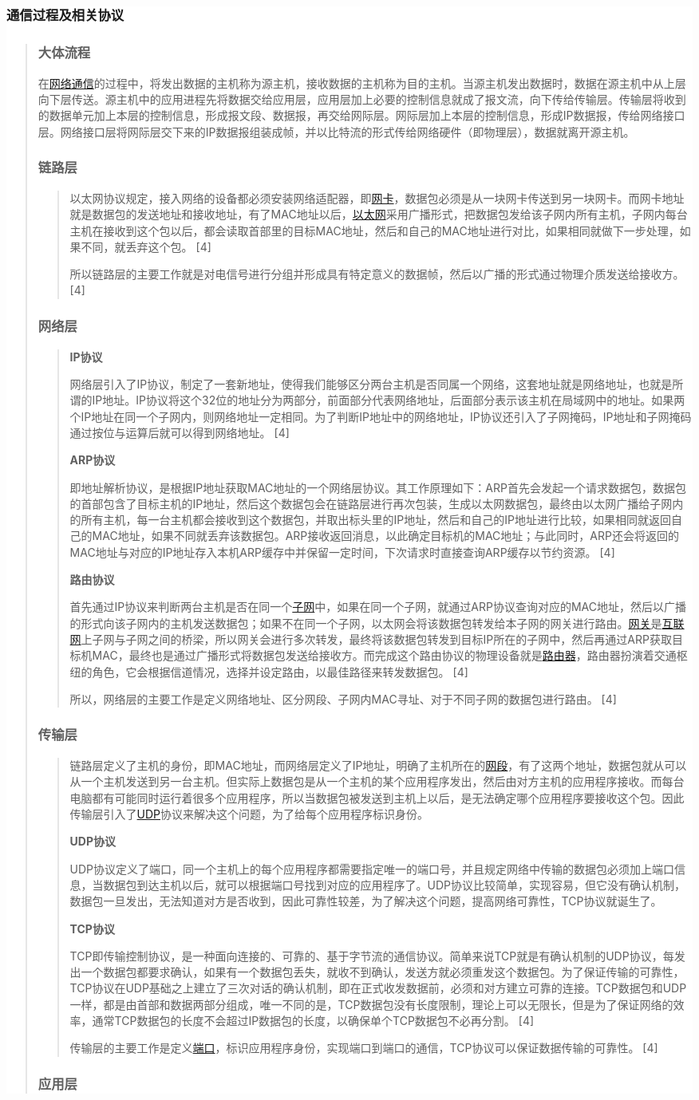 ### 通信过程及相关协议

> ### 大体流程
>
> 在[网络通信](https://baike.baidu.com/item/网络通信/9636548)的过程中，将发出数据的主机称为源主机，接收数据的主机称为目的主机。当源主机发出数据时，数据在源主机中从上层向下层传送。源主机中的应用进程先将数据交给应用层，应用层加上必要的控制信息就成了报文流，向下传给传输层。传输层将收到的数据单元加上本层的控制信息，形成报文段、数据报，再交给网际层。网际层加上本层的控制信息，形成IP数据报，传给网络接口层。网络接口层将网际层交下来的IP数据报组装成帧，并以比特流的形式传给网络硬件（即物理层），数据就离开源主机。
>
> ### 链路层
>
> > 以太网协议规定，接入网络的设备都必须安装网络适配器，即[网卡](https://baike.baidu.com/item/网卡/155684)，数据包必须是从一块网卡传送到另一块网卡。而网卡地址就是数据包的发送地址和接收地址，有了MAC地址以后，[以太网](https://baike.baidu.com/item/以太网/99684)采用广播形式，把数据包发给该子网内所有主机，子网内每台主机在接收到这个包以后，都会读取首部里的目标MAC地址，然后和自己的MAC地址进行对比，如果相同就做下一步处理，如果不同，就丢弃这个包。 [4] 
> >
> > 所以链路层的主要工作就是对电信号进行分组并形成具有特定意义的数据帧，然后以广播的形式通过物理介质发送给接收方。 [4] 
>
> ### 网络层
>
> > **IP协议**
> >
> > 网络层引入了IP协议，制定了一套新地址，使得我们能够区分两台主机是否同属一个网络，这套地址就是网络地址，也就是所谓的IP地址。IP协议将这个32位的地址分为两部分，前面部分代表网络地址，后面部分表示该主机在局域网中的地址。如果两个IP地址在同一个子网内，则网络地址一定相同。为了判断IP地址中的网络地址，IP协议还引入了子网掩码，IP地址和子网掩码通过按位与运算后就可以得到网络地址。 [4] 
> >
> > **ARP协议**
> >
> > 即地址解析协议，是根据IP地址获取MAC地址的一个网络层协议。其工作原理如下：ARP首先会发起一个请求数据包，数据包的首部包含了目标主机的IP地址，然后这个数据包会在链路层进行再次包装，生成以太网数据包，最终由以太网广播给子网内的所有主机，每一台主机都会接收到这个数据包，并取出标头里的IP地址，然后和自己的IP地址进行比较，如果相同就返回自己的MAC地址，如果不同就丢弃该数据包。ARP接收返回消息，以此确定目标机的MAC地址；与此同时，ARP还会将返回的MAC地址与对应的IP地址存入本机ARP缓存中并保留一定时间，下次请求时直接查询ARP缓存以节约资源。 [4] 
> >
> > **路由协议**
> >
> > 首先通过IP协议来判断两台主机是否在同一个[子网](https://baike.baidu.com/item/子网/1186929)中，如果在同一个子网，就通过ARP协议查询对应的MAC地址，然后以广播的形式向该子网内的主机发送数据包；如果不在同一个子网，以太网会将该数据包转发给本子网的网关进行路由。[网关](https://baike.baidu.com/item/网关/98992)是[互联网](https://baike.baidu.com/item/互联网/199186)上子网与子网之间的桥梁，所以网关会进行多次转发，最终将该数据包转发到目标IP所在的子网中，然后再通过ARP获取目标机MAC，最终也是通过广播形式将数据包发送给接收方。而完成这个路由协议的物理设备就是[路由器](https://baike.baidu.com/item/路由器/108294)，路由器扮演着交通枢纽的角色，它会根据信道情况，选择并设定路由，以最佳路径来转发数据包。 [4] 
> >
> > 所以，网络层的主要工作是定义网络地址、区分网段、子网内MAC寻址、对于不同子网的数据包进行路由。 [4] 
>
> ### 传输层
>
> > 链路层定义了主机的身份，即MAC地址，而网络层定义了IP地址，明确了主机所在的[网段](https://baike.baidu.com/item/网段/11026985)，有了这两个地址，数据包就从可以从一个主机发送到另一台主机。但实际上数据包是从一个主机的某个应用程序发出，然后由对方主机的应用程序接收。而每台电脑都有可能同时运行着很多个应用程序，所以当数据包被发送到主机上以后，是无法确定哪个应用程序要接收这个包。因此传输层引入了[UDP](https://baike.baidu.com/item/UDP/571511)协议来解决这个问题，为了给每个应用程序标识身份。
> >
> > **UDP协议**
> >
> > UDP协议定义了端口，同一个主机上的每个应用程序都需要指定唯一的端口号，并且规定网络中传输的数据包必须加上端口信息，当数据包到达主机以后，就可以根据端口号找到对应的应用程序了。UDP协议比较简单，实现容易，但它没有确认机制，数据包一旦发出，无法知道对方是否收到，因此可靠性较差，为了解决这个问题，提高网络可靠性，TCP协议就诞生了。
> >
> > **TCP协议**
> >
> > TCP即传输控制协议，是一种面向连接的、可靠的、基于字节流的通信协议。简单来说TCP就是有确认机制的UDP协议，每发出一个数据包都要求确认，如果有一个数据包丢失，就收不到确认，发送方就必须重发这个数据包。为了保证传输的可靠性，TCP协议在UDP基础之上建立了三次对话的确认机制，即在正式收发数据前，必须和对方建立可靠的连接。TCP数据包和UDP一样，都是由首部和数据两部分组成，唯一不同的是，TCP数据包没有长度限制，理论上可以无限长，但是为了保证网络的效率，通常TCP数据包的长度不会超过IP数据包的长度，以确保单个TCP数据包不必再分割。 [4] 
> >
> > 传输层的主要工作是定义[端口](https://baike.baidu.com/item/端口/103505)，标识应用程序身份，实现端口到端口的通信，TCP协议可以保证数据传输的可靠性。 [4] 
>
> ### 应用层
>